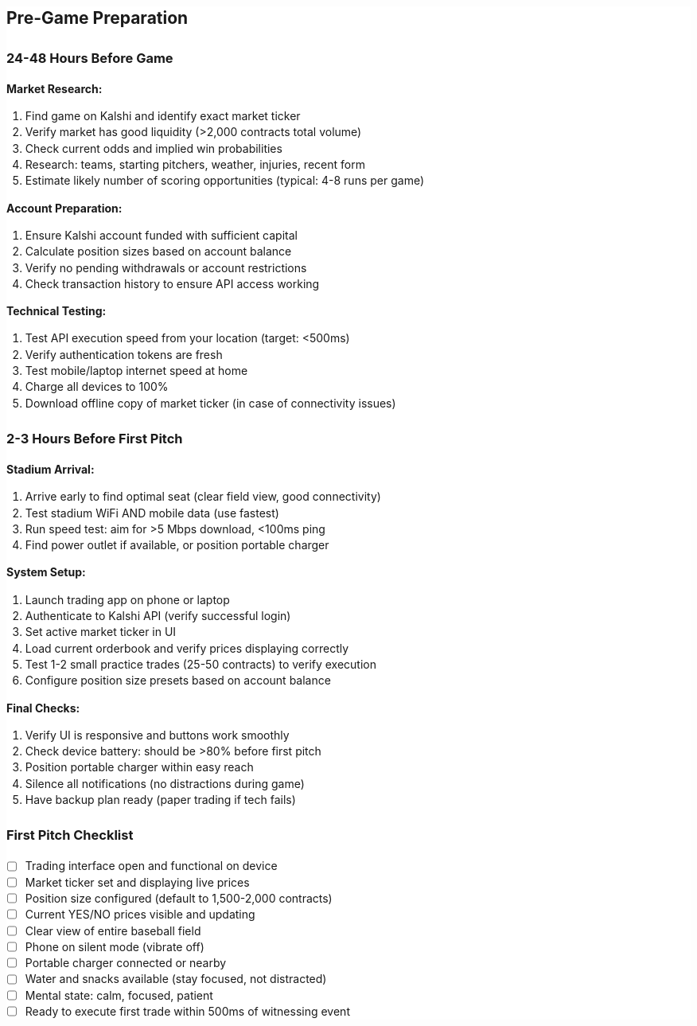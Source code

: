 ## Pre-Game Preparation

### 24-48 Hours Before Game

**Market Research:**
1. Find game on Kalshi and identify exact market ticker
2. Verify market has good liquidity (>2,000 contracts total volume)
3. Check current odds and implied win probabilities
4. Research: teams, starting pitchers, weather, injuries, recent form
5. Estimate likely number of scoring opportunities (typical: 4-8 runs per game)

**Account Preparation:**
1. Ensure Kalshi account funded with sufficient capital
2. Calculate position sizes based on account balance
3. Verify no pending withdrawals or account restrictions
4. Check transaction history to ensure API access working

**Technical Testing:**
1. Test API execution speed from your location (target: <500ms)
2. Verify authentication tokens are fresh
3. Test mobile/laptop internet speed at home
4. Charge all devices to 100%
5. Download offline copy of market ticker (in case of connectivity issues)

### 2-3 Hours Before First Pitch

**Stadium Arrival:**
1. Arrive early to find optimal seat (clear field view, good connectivity)
2. Test stadium WiFi AND mobile data (use fastest)
3. Run speed test: aim for >5 Mbps download, <100ms ping
4. Find power outlet if available, or position portable charger

**System Setup:**
1. Launch trading app on phone or laptop
2. Authenticate to Kalshi API (verify successful login)
3. Set active market ticker in UI
4. Load current orderbook and verify prices displaying correctly
5. Test 1-2 small practice trades (25-50 contracts) to verify execution
6. Configure position size presets based on account balance

**Final Checks:**
1. Verify UI is responsive and buttons work smoothly
2. Check device battery: should be >80% before first pitch
3. Position portable charger within easy reach
4. Silence all notifications (no distractions during game)
5. Have backup plan ready (paper trading if tech fails)

### First Pitch Checklist
- [ ] Trading interface open and functional on device
- [ ] Market ticker set and displaying live prices
- [ ] Position size configured (default to 1,500-2,000 contracts)
- [ ] Current YES/NO prices visible and updating
- [ ] Clear view of entire baseball field
- [ ] Phone on silent mode (vibrate off)
- [ ] Portable charger connected or nearby
- [ ] Water and snacks available (stay focused, not distracted)
- [ ] Mental state: calm, focused, patient
- [ ] Ready to execute first trade within 500ms of witnessing event
